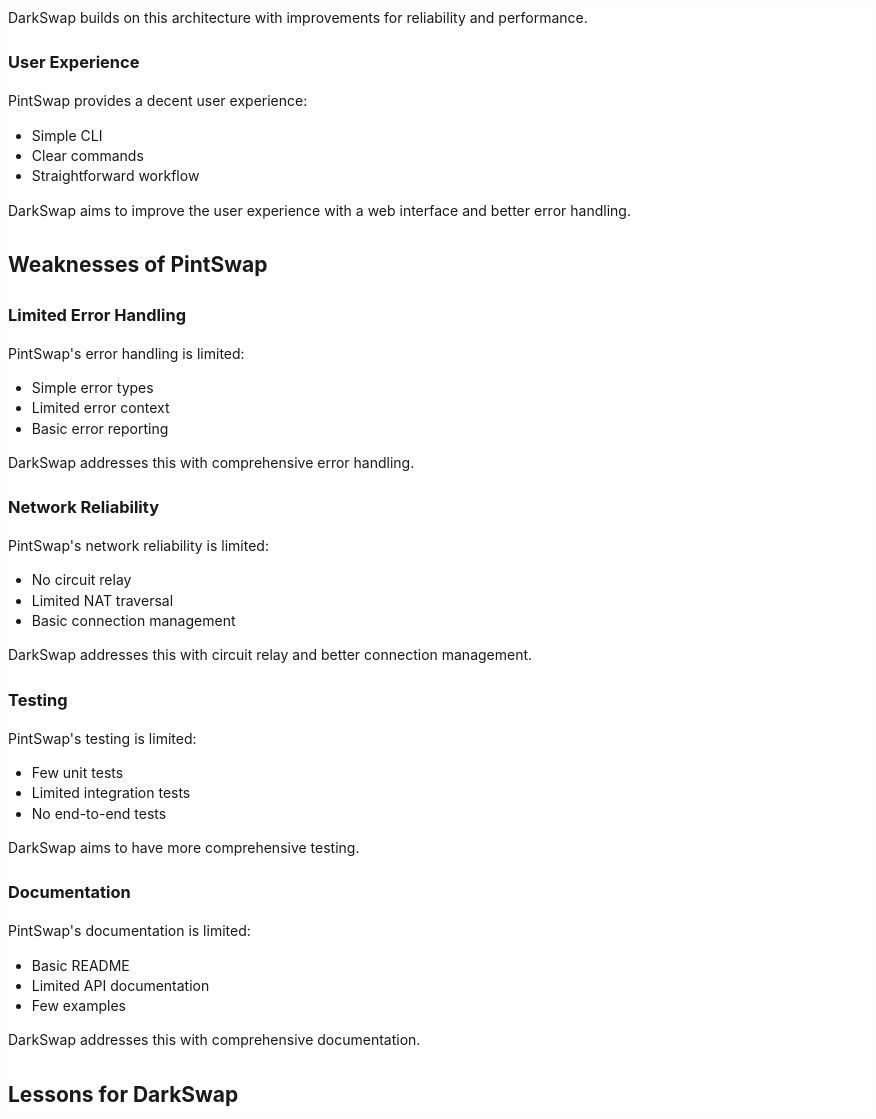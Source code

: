DarkSwap builds on this architecture with improvements for reliability and performance.

### User Experience

PintSwap provides a decent user experience:

- Simple CLI
- Clear commands
- Straightforward workflow

DarkSwap aims to improve the user experience with a web interface and better error handling.

## Weaknesses of PintSwap

### Limited Error Handling

PintSwap's error handling is limited:

- Simple error types
- Limited error context
- Basic error reporting

DarkSwap addresses this with comprehensive error handling.

### Network Reliability

PintSwap's network reliability is limited:

- No circuit relay
- Limited NAT traversal
- Basic connection management

DarkSwap addresses this with circuit relay and better connection management.

### Testing

PintSwap's testing is limited:

- Few unit tests
- Limited integration tests
- No end-to-end tests

DarkSwap aims to have more comprehensive testing.

### Documentation

PintSwap's documentation is limited:

- Basic README
- Limited API documentation
- Few examples

DarkSwap addresses this with comprehensive documentation.

## Lessons for DarkSwap
